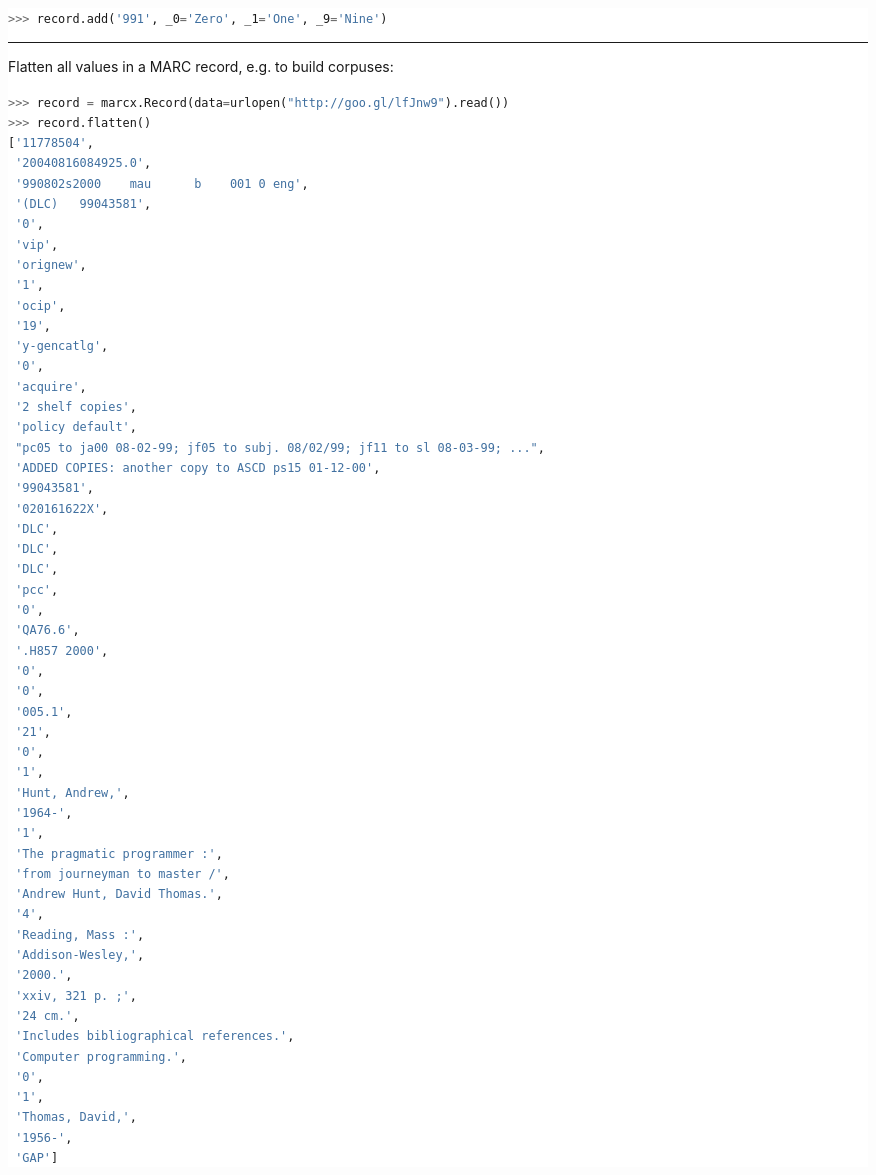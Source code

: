 ```python
>>> record.add('991', _0='Zero', _1='One', _9='Nine')
```

----

Flatten all values in a MARC record, e.g. to build corpuses:

```python
>>> record = marcx.Record(data=urlopen("http://goo.gl/lfJnw9").read())
>>> record.flatten()
['11778504',
 '20040816084925.0',
 '990802s2000    mau      b    001 0 eng',
 '(DLC)   99043581',
 '0',
 'vip',
 'orignew',
 '1',
 'ocip',
 '19',
 'y-gencatlg',
 '0',
 'acquire',
 '2 shelf copies',
 'policy default',
 "pc05 to ja00 08-02-99; jf05 to subj. 08/02/99; jf11 to sl 08-03-99; ...",
 'ADDED COPIES: another copy to ASCD ps15 01-12-00',
 '99043581',
 '020161622X',
 'DLC',
 'DLC',
 'DLC',
 'pcc',
 '0',
 'QA76.6',
 '.H857 2000',
 '0',
 '0',
 '005.1',
 '21',
 '0',
 '1',
 'Hunt, Andrew,',
 '1964-',
 '1',
 'The pragmatic programmer :',
 'from journeyman to master /',
 'Andrew Hunt, David Thomas.',
 '4',
 'Reading, Mass :',
 'Addison-Wesley,',
 '2000.',
 'xxiv, 321 p. ;',
 '24 cm.',
 'Includes bibliographical references.',
 'Computer programming.',
 '0',
 '1',
 'Thomas, David,',
 '1956-',
 'GAP']
```
